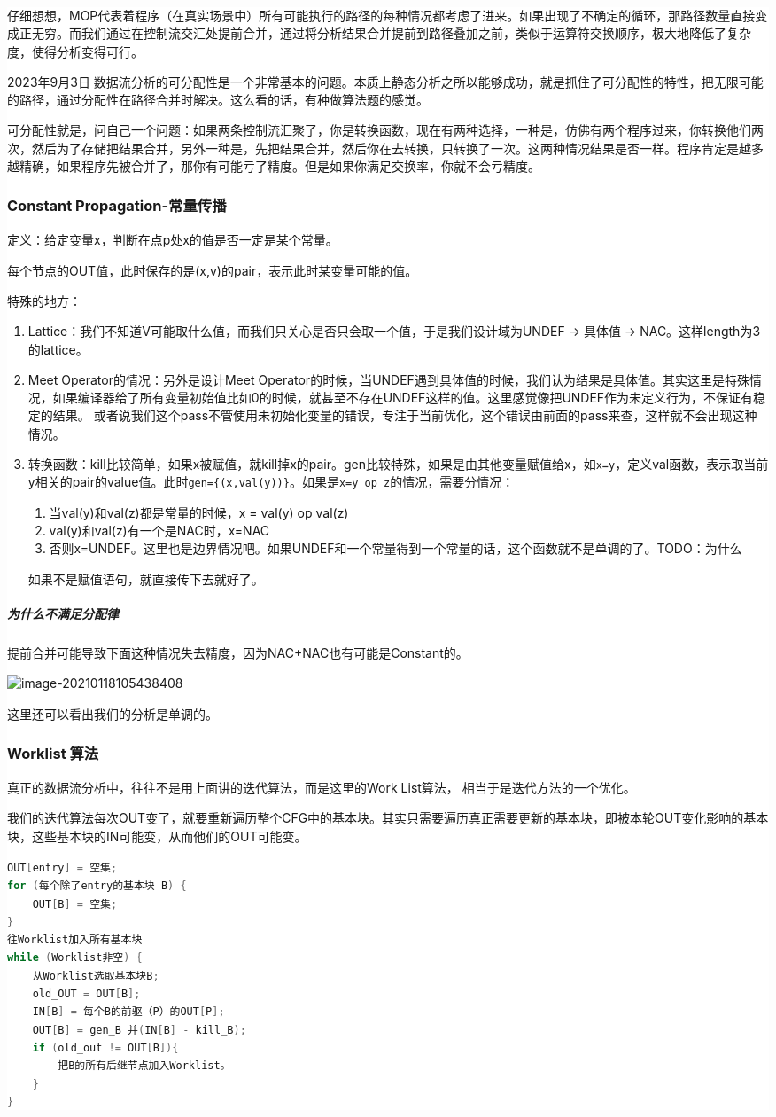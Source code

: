 仔细想想，MOP代表着程序（在真实场景中）所有可能执行的路径的每种情况都考虑了进来。如果出现了不确定的循环，那路径数量直接变成正无穷。而我们通过在控制流交汇处提前合并，通过将分析结果合并提前到路径叠加之前，类似于运算符交换顺序，极大地降低了复杂度，使得分析变得可行。

2023年9月3日 数据流分析的可分配性是一个非常基本的问题。本质上静态分析之所以能够成功，就是抓住了可分配性的特性，把无限可能的路径，通过分配性在路径合并时解决。这么看的话，有种做算法题的感觉。

可分配性就是，问自己一个问题：如果两条控制流汇聚了，你是转换函数，现在有两种选择，一种是，仿佛有两个程序过来，你转换他们两次，然后为了存储把结果合并，另外一种是，先把结果合并，然后你在去转换，只转换了一次。这两种情况结果是否一样。程序肯定是越多越精确，如果程序先被合并了，那你有可能亏了精度。但是如果你满足交换率，你就不会亏精度。

### Constant Propagation-常量传播

定义：给定变量x，判断在点p处x的值是否一定是某个常量。

每个节点的OUT值，此时保存的是(x,v)的pair，表示此时某变量可能的值。

特殊的地方：

1. Lattice：我们不知道V可能取什么值，而我们只关心是否只会取一个值，于是我们设计域为UNDEF -> 具体值 -> NAC。这样length为3的lattice。

2. Meet Operator的情况：另外是设计Meet Operator的时候，当UNDEF遇到具体值的时候，我们认为结果是具体值。其实这里是特殊情况，如果编译器给了所有变量初始值比如0的时候，就甚至不存在UNDEF这样的值。这里感觉像把UNDEF作为未定义行为，不保证有稳定的结果。   或者说我们这个pass不管使用未初始化变量的错误，专注于当前优化，这个错误由前面的pass来查，这样就不会出现这种情况。

3. 转换函数：kill比较简单，如果x被赋值，就kill掉x的pair。gen比较特殊，如果是由其他变量赋值给x，如`x=y`，定义val函数，表示取当前y相关的pair的value值。此时`gen={(x,val(y))}`。如果是`x=y op z`的情况，需要分情况：

   1. 当val(y)和val(z)都是常量的时候，x = val(y) op val(z)
   2. val(y)和val(z)有一个是NAC时，x=NAC
   3. 否则x=UNDEF。这里也是边界情况吧。如果UNDEF和一个常量得到一个常量的话，这个函数就不是单调的了。TODO：为什么

   如果不是赋值语句，就直接传下去就好了。

##### 为什么不满足分配律

提前合并可能导致下面这种情况失去精度，因为NAC+NAC也有可能是Constant的。

![image-20210118105438408](image-20210118105438408.png)

这里还可以看出我们的分析是单调的。

### Worklist 算法

真正的数据流分析中，往往不是用上面讲的迭代算法，而是这里的Work List算法， 相当于是迭代方法的一个优化。

我们的迭代算法每次OUT变了，就要重新遍历整个CFG中的基本块。其实只需要遍历真正需要更新的基本块，即被本轮OUT变化影响的基本块，这些基本块的IN可能变，从而他们的OUT可能变。

```c
OUT[entry] = 空集;
for (每个除了entry的基本块 B) {
    OUT[B] = 空集;
}
往Worklist加入所有基本块
while (Worklist非空) {
    从Worklist选取基本块B;
    old_OUT = OUT[B];
    IN[B] = 每个B的前驱（P）的OUT[P];
    OUT[B] = gen_B 并(IN[B] - kill_B);
    if (old_out != OUT[B]){
        把B的所有后继节点加入Worklist。
    }
}
```
